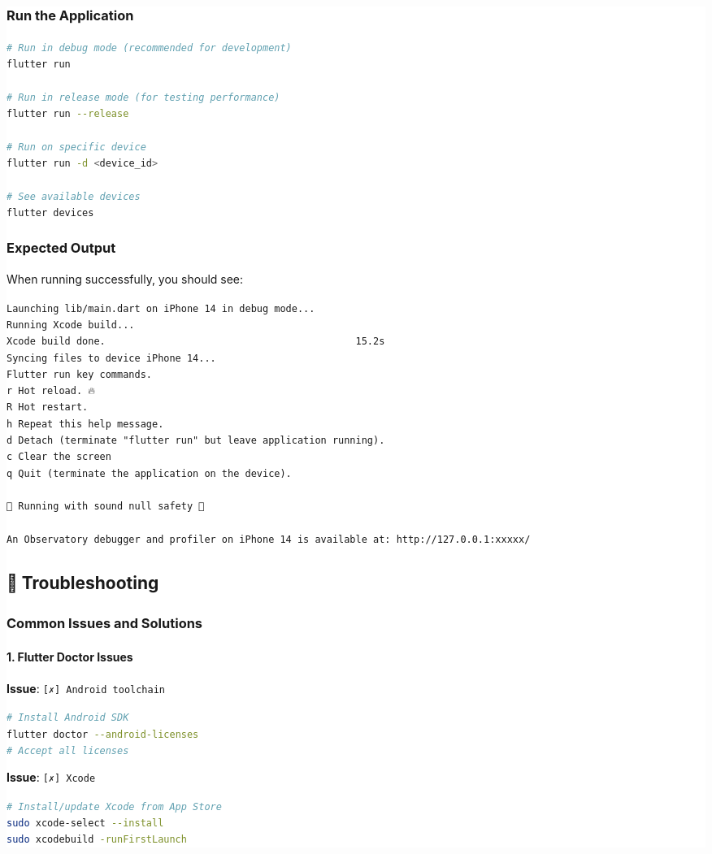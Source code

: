 ### Run the Application

```bash
# Run in debug mode (recommended for development)
flutter run

# Run in release mode (for testing performance)
flutter run --release

# Run on specific device
flutter run -d <device_id>

# See available devices
flutter devices
```

### Expected Output

When running successfully, you should see:
```
Launching lib/main.dart on iPhone 14 in debug mode...
Running Xcode build...
Xcode build done.                                           15.2s
Syncing files to device iPhone 14...
Flutter run key commands.
r Hot reload. 🔥
R Hot restart.
h Repeat this help message.
d Detach (terminate "flutter run" but leave application running).
c Clear the screen
q Quit (terminate the application on the device).

💪 Running with sound null safety 💪

An Observatory debugger and profiler on iPhone 14 is available at: http://127.0.0.1:xxxxx/
```

## 🔧 Troubleshooting

### Common Issues and Solutions

#### 1. Flutter Doctor Issues

**Issue**: `[✗] Android toolchain`
```bash
# Install Android SDK
flutter doctor --android-licenses
# Accept all licenses
```

**Issue**: `[✗] Xcode`
```bash
# Install/update Xcode from App Store
sudo xcode-select --install
sudo xcodebuild -runFirstLaunch
```
